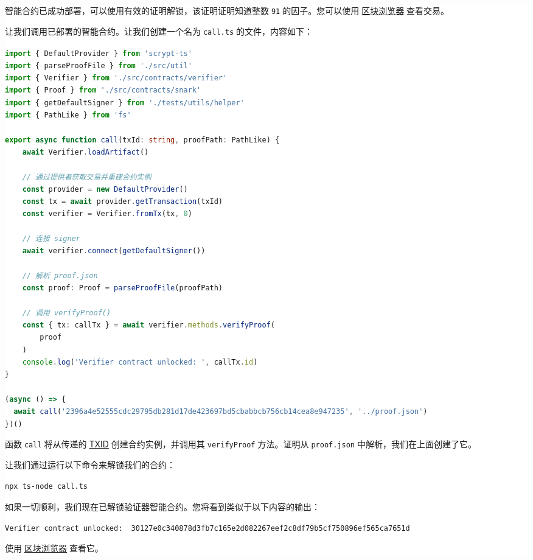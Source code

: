 智能合约已成功部署，可以使用有效的证明解锁，该证明证明知道整数 `91` 的因子。您可以使用 [区块浏览器](https://test.whatsonchain.com/tx/2396a4e52555cdc29795db281d17de423697bd5cbabbcb756cb14cea8e947235) 查看交易。

让我们调用已部署的智能合约。让我们创建一个名为 `call.ts` 的文件，内容如下：

```ts
import { DefaultProvider } from 'scrypt-ts'
import { parseProofFile } from './src/util'
import { Verifier } from './src/contracts/verifier'
import { Proof } from './src/contracts/snark'
import { getDefaultSigner } from './tests/utils/helper'
import { PathLike } from 'fs'

export async function call(txId: string, proofPath: PathLike) {
    await Verifier.loadArtifact()

    // 通过提供者获取交易并重建合约实例
    const provider = new DefaultProvider()
    const tx = await provider.getTransaction(txId)
    const verifier = Verifier.fromTx(tx, 0)
    
    // 连接 signer
    await verifier.connect(getDefaultSigner())

    // 解析 proof.json
    const proof: Proof = parseProofFile(proofPath)

    // 调用 verifyProof()
    const { tx: callTx } = await verifier.methods.verifyProof(
        proof
    )
    console.log('Verifier contract unlocked: ', callTx.id)
}

(async () => {
  await call('2396a4e52555cdc29795db281d17de423697bd5cbabbcb756cb14cea8e947235', '../proof.json')
})()
```

函数 `call` 将从传递的 [TXID](https://wiki.bitcoinsv.io/index.php/TXID) 创建合约实例，并调用其 `verifyProof` 方法。证明从 `proof.json` 中解析，我们在上面创建了它。

让我们通过运行以下命令来解锁我们的合约：
```
npx ts-node call.ts
```

如果一切顺利，我们现在已解锁验证器智能合约。您将看到类似于以下内容的输出：

```
Verifier contract unlocked:  30127e0c340878d3fb7c165e2d082267eef2c8df79b5cf750896ef565ca7651d
```

使用 [区块浏览器](https://test.whatsonchain.com/tx/30127e0c340878d3fb7c165e2d082267eef2c8df79b5cf750896ef565ca7651d) 查看它。

